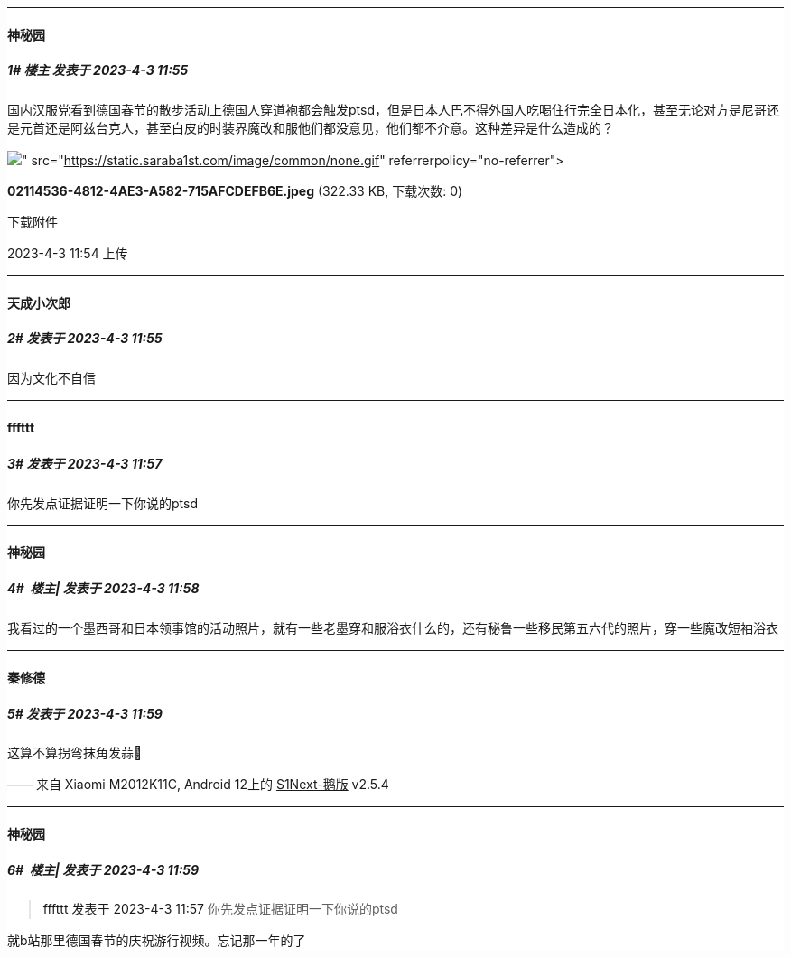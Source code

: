 
*****

####  神秘园  
##### 1#       楼主       发表于 2023-4-3 11:55

国内汉服党看到德国春节的散步活动上德国人穿道袍都会触发ptsd，但是日本人巴不得外国人吃喝住行完全日本化，甚至无论对方是尼哥还是元首还是阿兹台克人，甚至白皮的时装界魔改和服他们都没意见，他们都不介意。这种差异是什么造成的？

<img src="https://img.saraba1st.com/forum/202304/03/115402mulia841l45e3rtu.jpeg" referrerpolicy="no-referrer">" src="https://static.saraba1st.com/image/common/none.gif" referrerpolicy="no-referrer">

<strong>02114536-4812-4AE3-A582-715AFCDEFB6E.jpeg</strong> (322.33 KB, 下载次数: 0)

下载附件

2023-4-3 11:54 上传

*****

####  天成小次郎  
##### 2#       发表于 2023-4-3 11:55

因为文化不自信

*****

####  fffttt  
##### 3#       发表于 2023-4-3 11:57

你先发点证据证明一下你说的ptsd

*****

####  神秘园  
##### 4#         楼主| 发表于 2023-4-3 11:58

我看过的一个墨西哥和日本领事馆的活动照片，就有一些老墨穿和服浴衣什么的，还有秘鲁一些移民第五六代的照片，穿一些魔改短袖浴衣

*****

####  秦修德  
##### 5#       发表于 2023-4-3 11:59

这算不算拐弯抹角发蒜🤔

—— 来自 Xiaomi M2012K11C, Android 12上的 [S1Next-鹅版](https://github.com/ykrank/S1-Next/releases) v2.5.4

*****

####  神秘园  
##### 6#         楼主| 发表于 2023-4-3 11:59

<blockquote><a href="httphttps://bbs.saraba1st.com/2b/forum.php?mod=redirect&amp;goto=findpost&amp;pid=60316028&amp;ptid=2127228" target="_blank">fffttt 发表于 2023-4-3 11:57</a>
你先发点证据证明一下你说的ptsd</blockquote>
就b站那里德国春节的庆祝游行视频。忘记那一年的了

